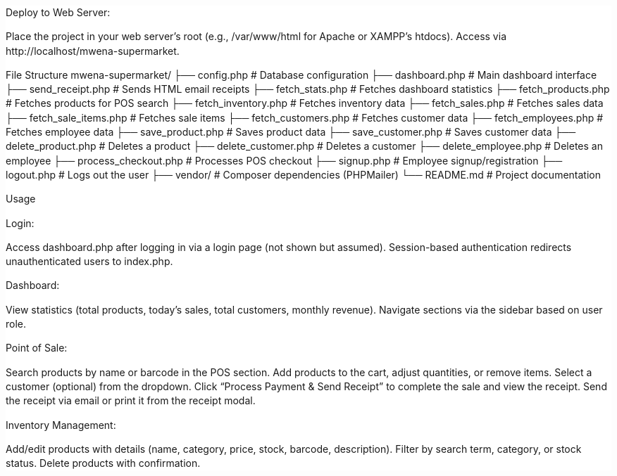 
Deploy to Web Server:

Place the project in your web server’s root (e.g., /var/www/html for Apache or XAMPP’s htdocs).
Access via http://localhost/mwena-supermarket.



File Structure
mwena-supermarket/
├── config.php              # Database configuration
├── dashboard.php           # Main dashboard interface
├── send_receipt.php        # Sends HTML email receipts
├── fetch_stats.php         # Fetches dashboard statistics
├── fetch_products.php      # Fetches products for POS search
├── fetch_inventory.php     # Fetches inventory data
├── fetch_sales.php         # Fetches sales data
├── fetch_sale_items.php    # Fetches sale items
├── fetch_customers.php     # Fetches customer data
├── fetch_employees.php     # Fetches employee data
├── save_product.php        # Saves product data
├── save_customer.php       # Saves customer data
├── delete_product.php      # Deletes a product
├── delete_customer.php     # Deletes a customer
├── delete_employee.php     # Deletes an employee
├── process_checkout.php    # Processes POS checkout
├── signup.php             # Employee signup/registration
├── logout.php             # Logs out the user
├── vendor/                # Composer dependencies (PHPMailer)
└── README.md              # Project documentation

Usage

Login:

Access dashboard.php after logging in via a login page (not shown but assumed).
Session-based authentication redirects unauthenticated users to index.php.


Dashboard:

View statistics (total products, today’s sales, total customers, monthly revenue).
Navigate sections via the sidebar based on user role.


Point of Sale:

Search products by name or barcode in the POS section.
Add products to the cart, adjust quantities, or remove items.
Select a customer (optional) from the dropdown.
Click “Process Payment & Send Receipt” to complete the sale and view the receipt.
Send the receipt via email or print it from the receipt modal.


Inventory Management:

Add/edit products with details (name, category, price, stock, barcode, description).
Filter by search term, category, or stock status.
Delete products with confirmation.
